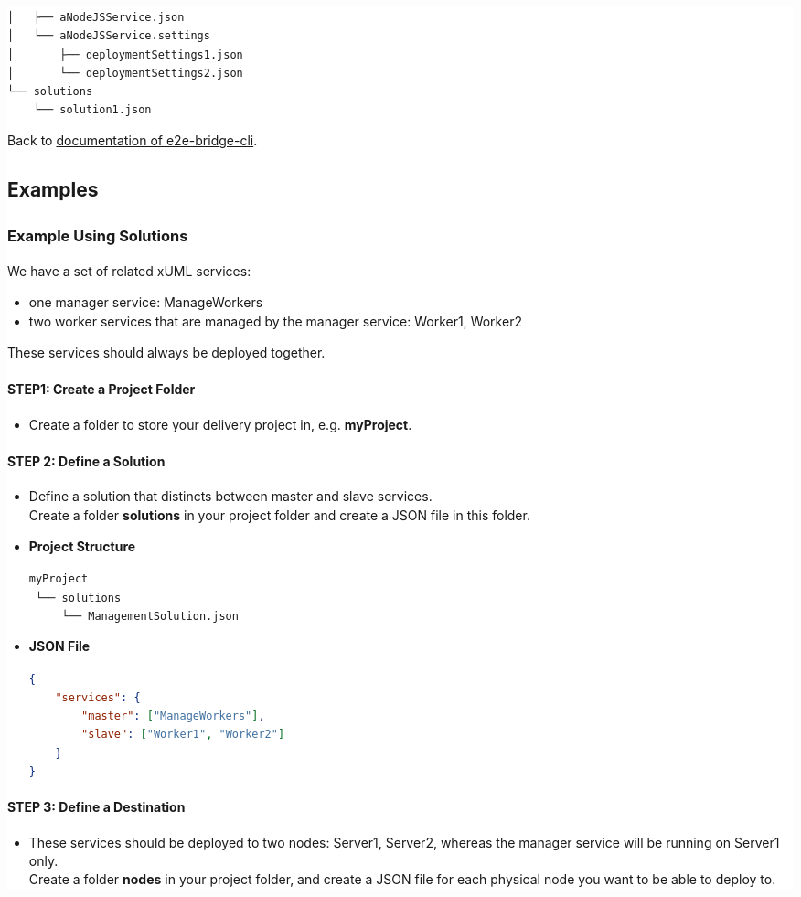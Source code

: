 ``` bash
│   ├── aNodeJSService.json
│   └── aNodeJSService.settings
│       ├── deploymentSettings1.json
│       └── deploymentSettings2.json
└── solutions
    └── solution1.json
```

Back to [documentation of e2e-bridge-cli](README.md "e2e-bridge-cli").﻿﻿




## Examples



### Example Using Solutions

We have a set of related xUML services:
- one manager service: ManageWorkers
- two worker services that are managed by the manager service: Worker1, Worker2

These services should always be deployed together.


#### STEP1: Create a Project Folder

- Create a folder to store your delivery project in, e.g. **myProject**.


#### STEP 2: Define a Solution

- Define a solution that distincts between master and slave services.<br/>
  Create a folder **solutions** in your project folder and create a JSON file in this folder.

- **Project Structure**
  ``` bash
  myProject
   └── solutions
       └── ManagementSolution.json
  ```
- **JSON File**
  ``` json
  {
      "services": {
          "master": ["ManageWorkers"],
          "slave": ["Worker1", "Worker2"]
      }
  }
  ```


#### STEP 3: Define a Destination

- These services should be deployed to two nodes: Server1, Server2, whereas the manager service will be running on Server1 only.<br/>
Create a folder **nodes** in your project folder, and create a JSON file for each physical node you want to be able to deploy to.
